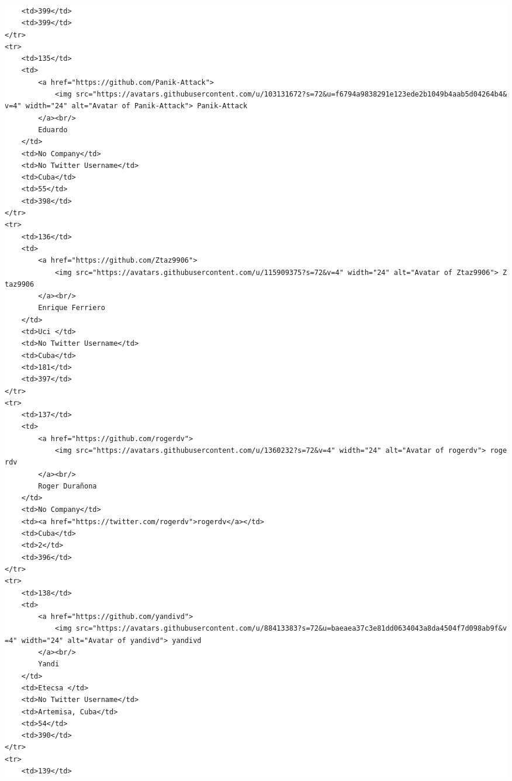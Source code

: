 		<td>399</td>
		<td>399</td>
	</tr>
	<tr>
		<td>135</td>
		<td>
			<a href="https://github.com/Panik-Attack">
				<img src="https://avatars.githubusercontent.com/u/103131672?s=72&u=f6794a9838291e123ede2b1049b4aab5d04264b4&v=4" width="24" alt="Avatar of Panik-Attack"> Panik-Attack
			</a><br/>
			Eduardo 
		</td>
		<td>No Company</td>
		<td>No Twitter Username</td>
		<td>Cuba</td>
		<td>55</td>
		<td>398</td>
	</tr>
	<tr>
		<td>136</td>
		<td>
			<a href="https://github.com/Ztaz9906">
				<img src="https://avatars.githubusercontent.com/u/115909375?s=72&v=4" width="24" alt="Avatar of Ztaz9906"> Ztaz9906
			</a><br/>
			Enrique Ferriero
		</td>
		<td>Uci </td>
		<td>No Twitter Username</td>
		<td>Cuba</td>
		<td>181</td>
		<td>397</td>
	</tr>
	<tr>
		<td>137</td>
		<td>
			<a href="https://github.com/rogerdv">
				<img src="https://avatars.githubusercontent.com/u/1360232?s=72&v=4" width="24" alt="Avatar of rogerdv"> rogerdv
			</a><br/>
			Roger Durañona
		</td>
		<td>No Company</td>
		<td><a href="https://twitter.com/rogerdv">rogerdv</a></td>
		<td>Cuba</td>
		<td>2</td>
		<td>396</td>
	</tr>
	<tr>
		<td>138</td>
		<td>
			<a href="https://github.com/yandivd">
				<img src="https://avatars.githubusercontent.com/u/88413383?s=72&u=baeaea37c3e81dd0634043a8da4504f7d098ab9f&v=4" width="24" alt="Avatar of yandivd"> yandivd
			</a><br/>
			Yandi
		</td>
		<td>Etecsa </td>
		<td>No Twitter Username</td>
		<td>Artemisa, Cuba</td>
		<td>54</td>
		<td>390</td>
	</tr>
	<tr>
		<td>139</td>